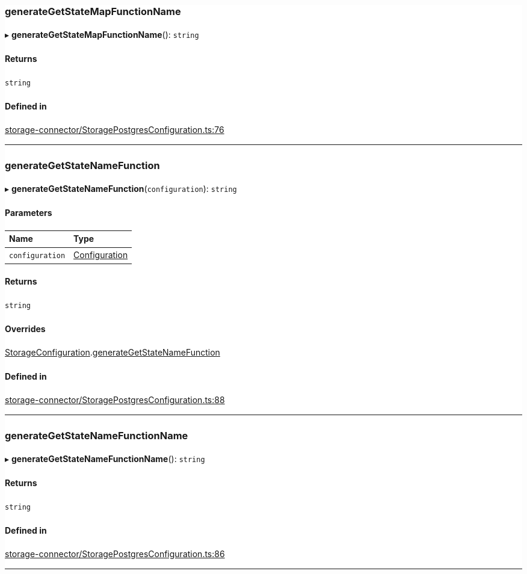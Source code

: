 ### generateGetStateMapFunctionName

▸ **generateGetStateMapFunctionName**(): `string`

#### Returns

`string`

#### Defined in

[storage-connector/StoragePostgresConfiguration.ts:76](https://github.com/Enubia/shyft/blob/da240ce/src/storage-connector/StoragePostgresConfiguration.ts#L76)

___

### generateGetStateNameFunction

▸ **generateGetStateNameFunction**(`configuration`): `string`

#### Parameters

| Name | Type |
| :------ | :------ |
| `configuration` | [Configuration](configuration.md) |

#### Returns

`string`

#### Overrides

[StorageConfiguration](storageconfiguration.md).[generateGetStateNameFunction](storageconfiguration.md#generategetstatenamefunction)

#### Defined in

[storage-connector/StoragePostgresConfiguration.ts:88](https://github.com/Enubia/shyft/blob/da240ce/src/storage-connector/StoragePostgresConfiguration.ts#L88)

___

### generateGetStateNameFunctionName

▸ **generateGetStateNameFunctionName**(): `string`

#### Returns

`string`

#### Defined in

[storage-connector/StoragePostgresConfiguration.ts:86](https://github.com/Enubia/shyft/blob/da240ce/src/storage-connector/StoragePostgresConfiguration.ts#L86)

___
